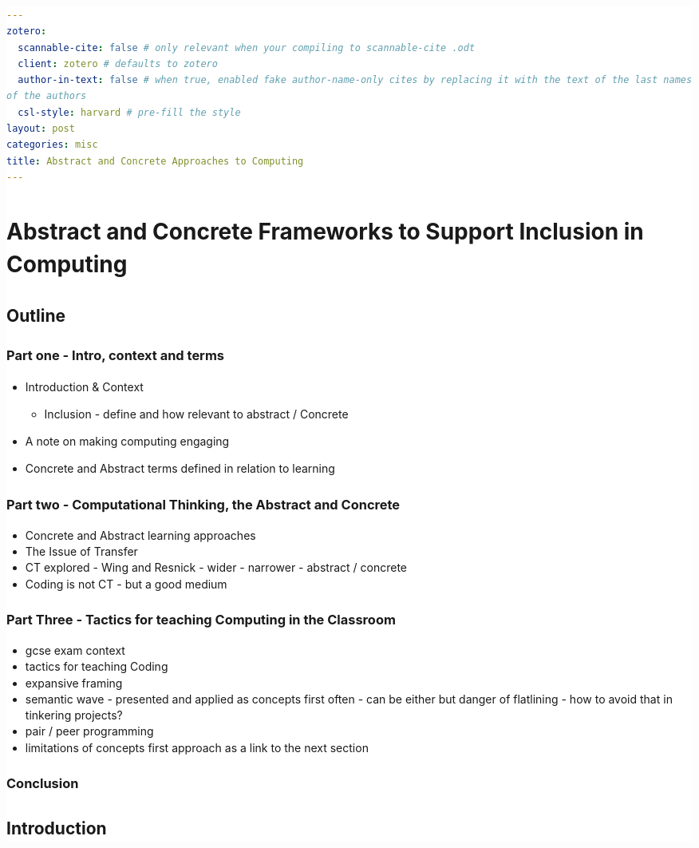 ```yaml
---
zotero:
  scannable-cite: false # only relevant when your compiling to scannable-cite .odt
  client: zotero # defaults to zotero
  author-in-text: false # when true, enabled fake author-name-only cites by replacing it with the text of the last names of the authors
  csl-style: harvard # pre-fill the style
layout: post
categories: misc
title: Abstract and Concrete Approaches to Computing
---
```


# Abstract and Concrete Frameworks to Support Inclusion in Computing

## Outline

### Part one - Intro, context and terms
- Introduction & Context
  -   Inclusion - define and how relevant to abstract / Concrete
  
- A note on making computing engaging
- Concrete and Abstract terms defined in relation to learning

### Part two - Computational Thinking, the Abstract and Concrete
- Concrete and Abstract learning approaches
- The Issue of Transfer
- CT explored - Wing and Resnick - wider - narrower - abstract / concrete
- Coding is not CT - but a good medium

### Part Three - Tactics for teaching Computing in the Classroom
- gcse exam context
- tactics for teaching Coding
- expansive framing
- semantic wave - presented and applied as concepts first often - can be either but danger of flatlining - how to avoid that in tinkering projects?
- pair / peer programming
- limitations of concepts first approach as a link to the next section

###  Conclusion



## Introduction
